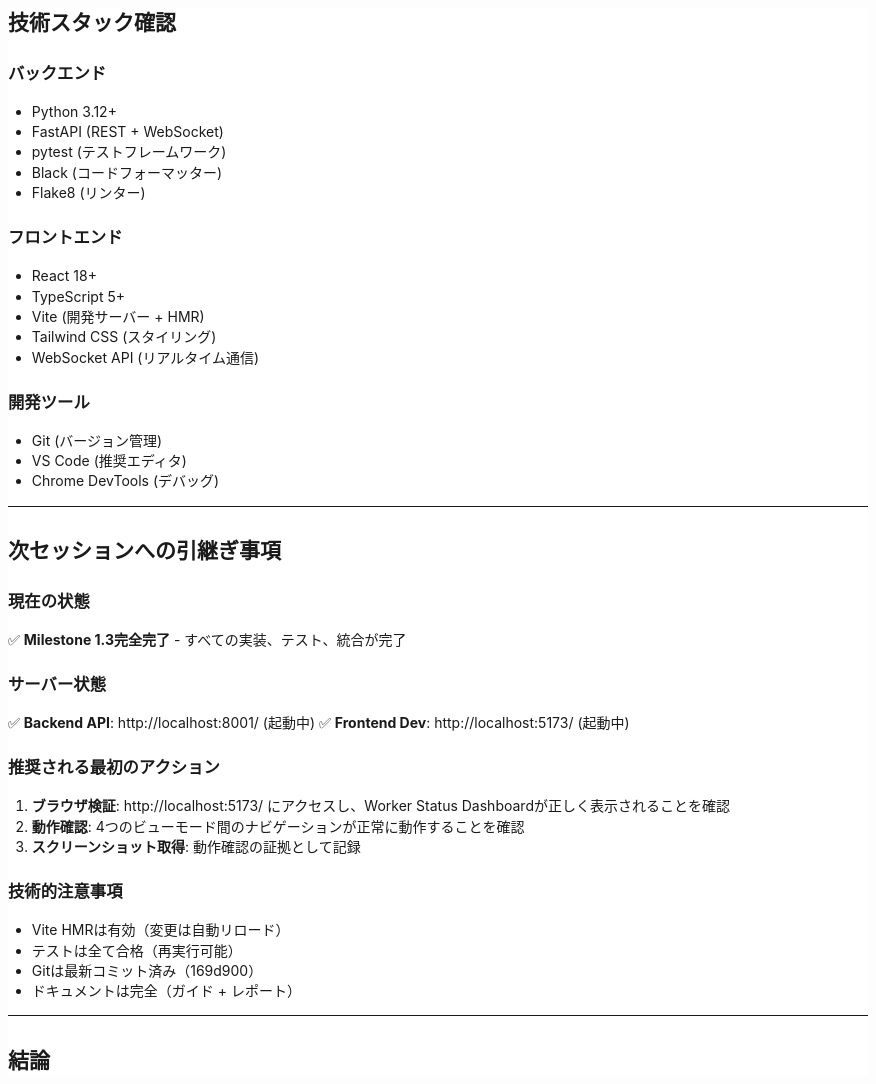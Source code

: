 
## 技術スタック確認

### バックエンド
- Python 3.12+
- FastAPI (REST + WebSocket)
- pytest (テストフレームワーク)
- Black (コードフォーマッター)
- Flake8 (リンター)

### フロントエンド
- React 18+
- TypeScript 5+
- Vite (開発サーバー + HMR)
- Tailwind CSS (スタイリング)
- WebSocket API (リアルタイム通信)

### 開発ツール
- Git (バージョン管理)
- VS Code (推奨エディタ)
- Chrome DevTools (デバッグ)

---

## 次セッションへの引継ぎ事項

### 現在の状態
✅ **Milestone 1.3完全完了** - すべての実装、テスト、統合が完了

### サーバー状態
✅ **Backend API**: http://localhost:8001/ (起動中)
✅ **Frontend Dev**: http://localhost:5173/ (起動中)

### 推奨される最初のアクション
1. **ブラウザ検証**: http://localhost:5173/ にアクセスし、Worker Status Dashboardが正しく表示されることを確認
2. **動作確認**: 4つのビューモード間のナビゲーションが正常に動作することを確認
3. **スクリーンショット取得**: 動作確認の証拠として記録

### 技術的注意事項
- Vite HMRは有効（変更は自動リロード）
- テストは全て合格（再実行可能）
- Gitは最新コミット済み（169d900）
- ドキュメントは完全（ガイド + レポート）

---

## 結論

